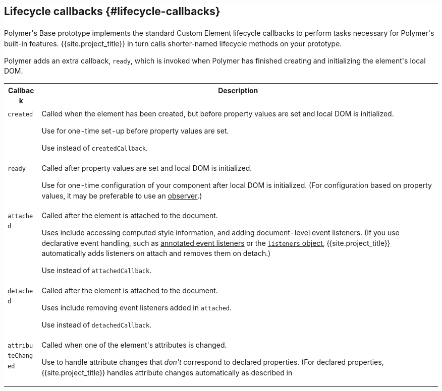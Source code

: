 ## Lifecycle callbacks {#lifecycle-callbacks}

Polymer's Base prototype implements the standard Custom Element lifecycle
callbacks to perform tasks necessary for Polymer's built-in features.
{{site.project_title}} in turn calls shorter-named lifecycle methods on your
prototype.

Polymer adds an extra callback, `ready`, which is invoked when Polymer has
finished creating and initializing the element's local DOM.

<table>
  <tr>
    <th>Callback</th>
    <th>Description</th>
  </tr>
  <tr>
    <td><code>created</code></td>
    <td>Called when the element has been created, but before property values are
       set and local DOM is initialized.
      <p>Use for one-time set-up before property values are set.
      </p>
      <p>Use instead of <code>createdCallback</code>.
      </p>
    </td>
  </tr>
  <tr>
    <td><code>ready</code></td>
    <td>Called after property values are set and local DOM is initialized.
      <p>Use for one-time configuration of your component after local
        DOM is initialized. (For configuration based on property values, it
        may be preferable to use an <a href="properties.html#multi-property-observers">observer</a>.)
      </p>
    </td>
  </tr>
  <tr>
    <td><code>attached</code></td>
    <td>Called after the element is attached to the document.
      <p>Uses include accessing computed style information, and adding
        document-level event listeners. (If you use declarative
        event handling, such as <a href="events.html#annotated-listeners">annotated
        event listeners</a> or the
        <a href="events.html#event-listeners"><code>listeners</code> object</a>,
        {{site.project_title}} automatically adds listeners on attach and removes
        them on detach.)
      </p>
      <p>Use instead of <code>attachedCallback</code>.
      </p>
    </td>
  </tr>
  <tr>
    <td><code>detached</code></td>
    <td>Called after the element is attached to the document.
      <p>Uses include removing event listeners added in <code>attached</code>.
      </p>
      <p>Use instead of <code>detachedCallback</code>.
      </p>
    </td>
  </tr>
  <tr>
    <td><code>attributeChanged</code></td>
    <td>Called when one of the element's attributes is changed.
      <p>Use to handle attribute changes that <em>don't</em> correspond to
        declared properties. (For declared properties, {{site.project_title}}
        handles attribute changes automatically as described in